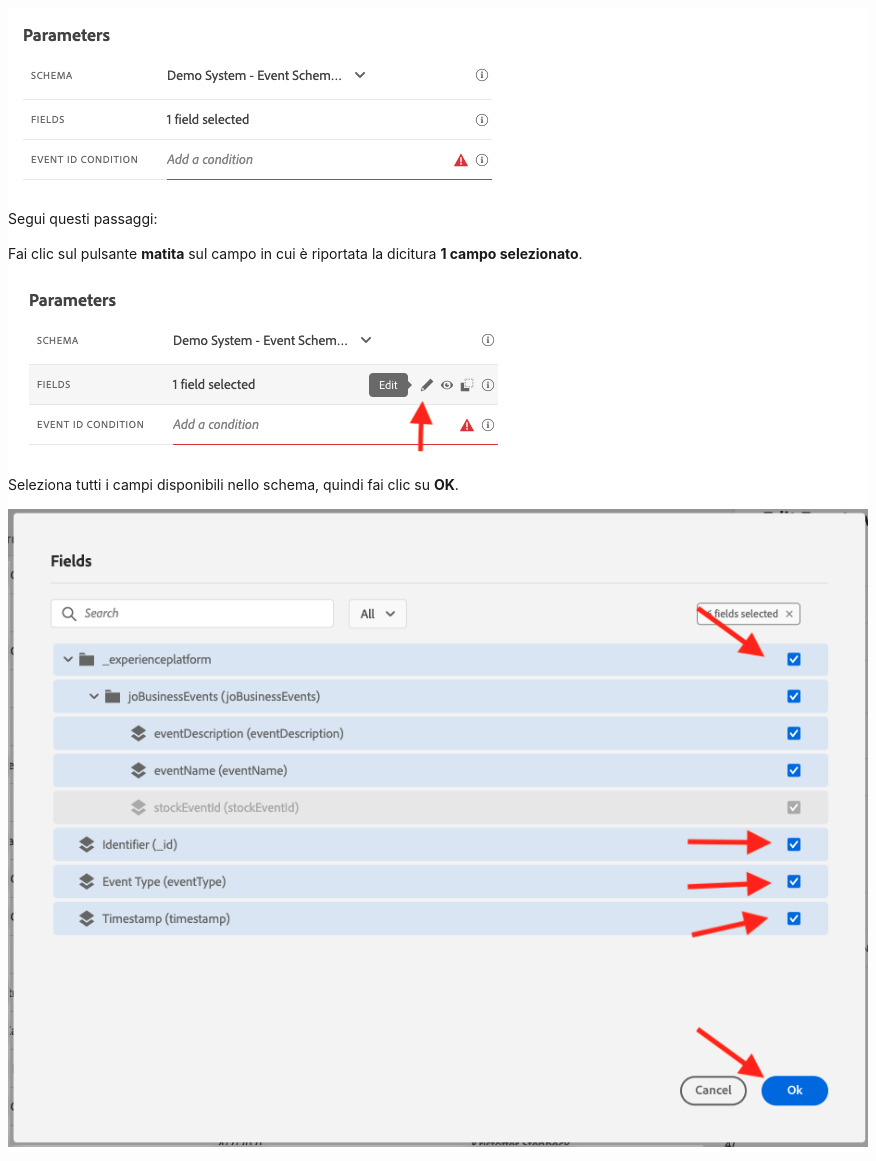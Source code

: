 ![Journey Optimizer](./images/evdes.png)

Segui questi passaggi:

Fai clic sul pulsante **matita** sul campo in cui è riportata la dicitura **1 campo selezionato**.

![Journey Optimizer](./images/23.8-4.png)

Seleziona tutti i campi disponibili nello schema, quindi fai clic su **OK**.

![Journey Optimizer](./images/23.8-5.png)
